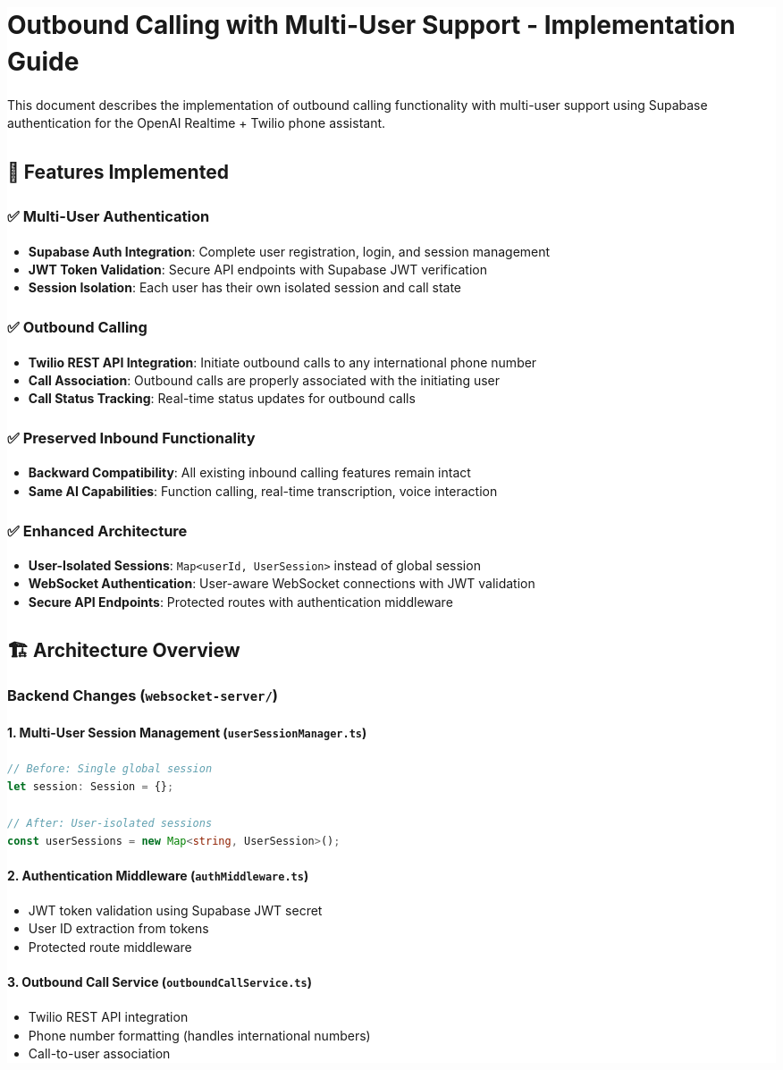 # Outbound Calling with Multi-User Support - Implementation Guide

This document describes the implementation of outbound calling functionality with multi-user support using Supabase authentication for the OpenAI Realtime + Twilio phone assistant.

## 🎯 Features Implemented

### ✅ Multi-User Authentication
- **Supabase Auth Integration**: Complete user registration, login, and session management
- **JWT Token Validation**: Secure API endpoints with Supabase JWT verification
- **Session Isolation**: Each user has their own isolated session and call state

### ✅ Outbound Calling
- **Twilio REST API Integration**: Initiate outbound calls to any international phone number
- **Call Association**: Outbound calls are properly associated with the initiating user
- **Call Status Tracking**: Real-time status updates for outbound calls

### ✅ Preserved Inbound Functionality
- **Backward Compatibility**: All existing inbound calling features remain intact
- **Same AI Capabilities**: Function calling, real-time transcription, voice interaction

### ✅ Enhanced Architecture
- **User-Isolated Sessions**: `Map<userId, UserSession>` instead of global session
- **WebSocket Authentication**: User-aware WebSocket connections with JWT validation
- **Secure API Endpoints**: Protected routes with authentication middleware

## 🏗️ Architecture Overview

### Backend Changes (`websocket-server/`)

#### 1. **Multi-User Session Management** (`userSessionManager.ts`)
```typescript
// Before: Single global session
let session: Session = {};

// After: User-isolated sessions
const userSessions = new Map<string, UserSession>();
```

#### 2. **Authentication Middleware** (`authMiddleware.ts`)
- JWT token validation using Supabase JWT secret
- User ID extraction from tokens
- Protected route middleware

#### 3. **Outbound Call Service** (`outboundCallService.ts`)
- Twilio REST API integration
- Phone number formatting (handles international numbers)
- Call-to-user association
